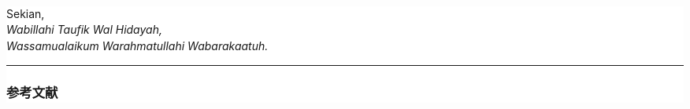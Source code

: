Sekian,<br>
<i>Wabillahi Taufik Wal Hidayah,</i><br>
<i>Wassamualaikum Warahmatullahi Wabarakaatuh.</i>

----

<p><iframe class="yt" src="https://www.youtube.com/embed/Hxea_hUZoNI"></iframe></p>

### 参考文献
[^Titah_2024_BM]: [Titah Diraja 2024 BM](https://www.parlimen.gov.my/images/webuser/TITAH_YDPA/Titah%20Diraja%202024%20BM.pdf)
[^DN-26022024]: [Penyata Rasmi Parlimen - Dewan Negara - 26 Februari 2024](https://www.parlimen.gov.my/files/hindex/pdf/DN-26022024.pdf)
[^DR-26022024]: [Penyata Rasmi Parlimen - Dewan Rakyat - 26 Februari 2024](https://www.parlimen.gov.my/files/hindex/pdf/DR-26022024.pdf)
[^DR-27022024]: [Penyata Rasmi Parlimen - Dewan Rakyat - 27 Februari 2024](https://www.parlimen.gov.my/files/hindex/pdf/DR-27022024.pdf)